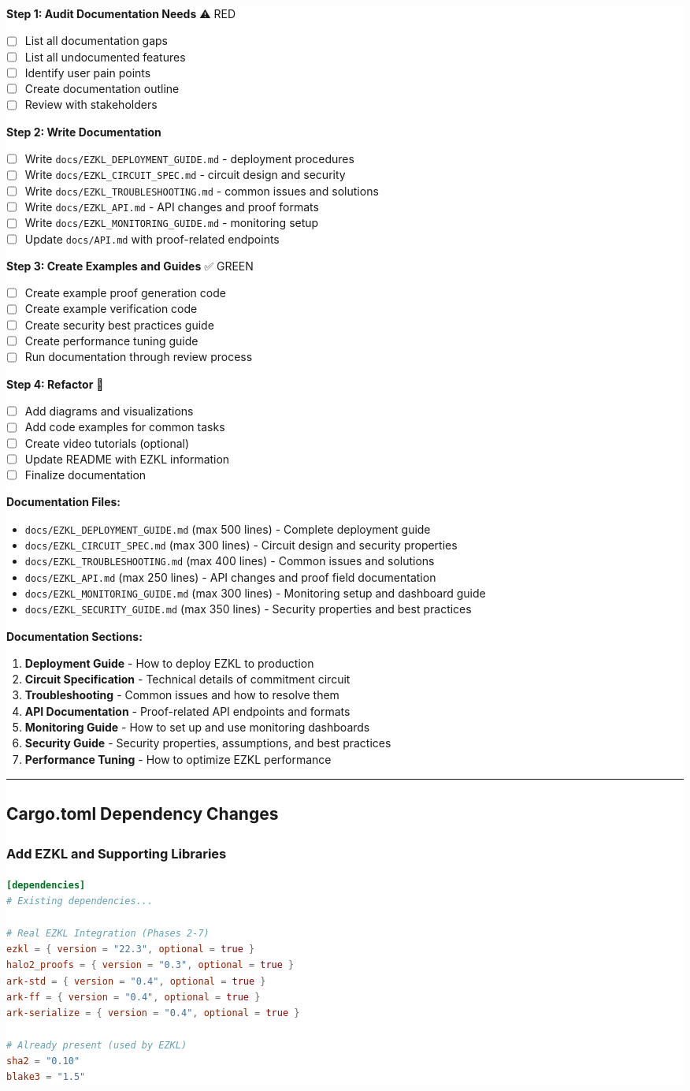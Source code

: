 **Step 1: Audit Documentation Needs** ⚠️ RED
- [ ] List all documentation gaps
- [ ] List all undocumented features
- [ ] Identify user pain points
- [ ] Create documentation outline
- [ ] Review with stakeholders

**Step 2: Write Documentation**
- [ ] Write `docs/EZKL_DEPLOYMENT_GUIDE.md` - deployment procedures
- [ ] Write `docs/EZKL_CIRCUIT_SPEC.md` - circuit design and security
- [ ] Write `docs/EZKL_TROUBLESHOOTING.md` - common issues and solutions
- [ ] Write `docs/EZKL_API.md` - API changes and proof formats
- [ ] Write `docs/EZKL_MONITORING_GUIDE.md` - monitoring setup
- [ ] Update `docs/API.md` with proof-related endpoints

**Step 3: Create Examples and Guides** ✅ GREEN
- [ ] Create example proof generation code
- [ ] Create example verification code
- [ ] Create security best practices guide
- [ ] Create performance tuning guide
- [ ] Run documentation through review process

**Step 4: Refactor** 🔄
- [ ] Add diagrams and visualizations
- [ ] Add code examples for common tasks
- [ ] Create video tutorials (optional)
- [ ] Update README with EZKL information
- [ ] Finalize documentation

**Documentation Files:**
- `docs/EZKL_DEPLOYMENT_GUIDE.md` (max 500 lines) - Complete deployment guide
- `docs/EZKL_CIRCUIT_SPEC.md` (max 300 lines) - Circuit design and security properties
- `docs/EZKL_TROUBLESHOOTING.md` (max 400 lines) - Common issues and solutions
- `docs/EZKL_API.md` (max 250 lines) - API changes and proof field documentation
- `docs/EZKL_MONITORING_GUIDE.md` (max 300 lines) - Monitoring setup and dashboard guide
- `docs/EZKL_SECURITY_GUIDE.md` (max 350 lines) - Security properties and best practices

**Documentation Sections:**

1. **Deployment Guide** - How to deploy EZKL to production
2. **Circuit Specification** - Technical details of commitment circuit
3. **Troubleshooting** - Common issues and how to resolve them
4. **API Documentation** - Proof-related API endpoints and formats
5. **Monitoring Guide** - How to set up and use monitoring dashboards
6. **Security Guide** - Security properties, assumptions, and best practices
7. **Performance Tuning** - How to optimize EZKL performance

---

## Cargo.toml Dependency Changes

### Add EZKL and Supporting Libraries
```toml
[dependencies]
# Existing dependencies...

# Real EZKL Integration (Phases 2-7)
ezkl = { version = "22.3", optional = true }
halo2_proofs = { version = "0.3", optional = true }
ark-std = { version = "0.4", optional = true }
ark-ff = { version = "0.4", optional = true }
ark-serialize = { version = "0.4", optional = true }

# Already present (used by EZKL)
sha2 = "0.10"
blake3 = "1.5"
```
